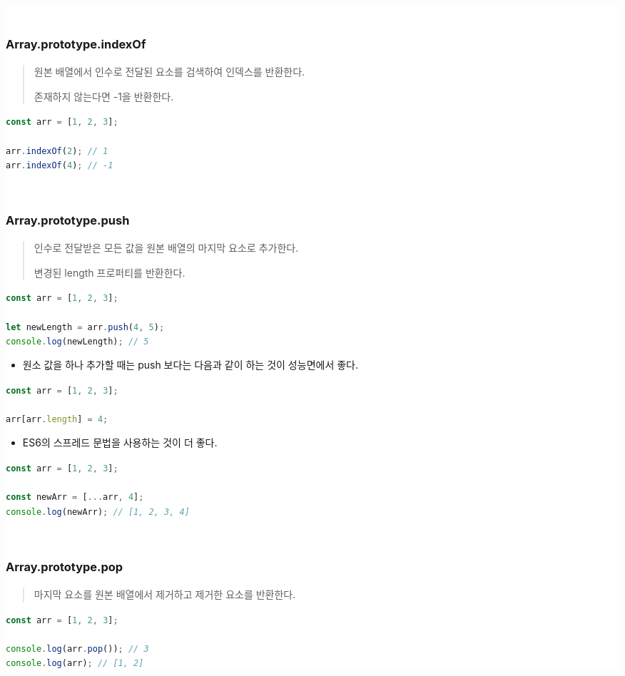 <br>

### Array.prototype.indexOf

> 원본 배열에서 인수로 전달된 요소를 검색하여 인덱스를 반환한다.
>
> 존재하지 않는다면 -1을 반환한다.

```javascript
const arr = [1, 2, 3];

arr.indexOf(2); // 1
arr.indexOf(4); // -1
```

<br>

### Array.prototype.push

> 인수로 전달받은 모든 값을 원본 배열의 마지막 요소로 추가한다.
>
> 변경된 length 프로퍼티를 반환한다.

```javascript
const arr = [1, 2, 3];

let newLength = arr.push(4, 5);
console.log(newLength); // 5
```

- 원소 값을 하나 추가할 때는 push 보다는 다음과 같이 하는 것이 성능면에서 좋다.

```javascript
const arr = [1, 2, 3];

arr[arr.length] = 4;
```

- ES6의 스프레드 문법을 사용하는 것이 더 좋다.

```javascript
const arr = [1, 2, 3];

const newArr = [...arr, 4];
console.log(newArr); // [1, 2, 3, 4]
```

<br>

### Array.prototype.pop

> 마지막 요소를 원본 배열에서 제거하고 제거한 요소를 반환한다.

```javascript
const arr = [1, 2, 3];

console.log(arr.pop()); // 3
console.log(arr); // [1, 2]
```
